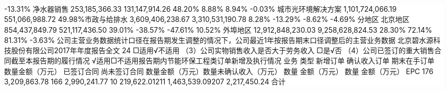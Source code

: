 -13.31%
净水器销售
253,185,366.33
131,147,914.26
48.20%
8.88%
8.94%
-0.03%
城市光环境解决方案
1,101,724,066.19
551,066,988.72
49.98%市政与给排水
3,609,406,238.67
3,310,531,190.78
8.28%
-13.29%
-8.62%
-4.69%
分地区
北京地区
854,437,849.79
521,117,436.50
39.01%
-38.57%
-47.61%
10.52%
外埠地区
12,912,848,230.03
9,258,628,824.53
28.30%
72.14%
81.31%
-3.63%
公司主营业务数据统计口径在报告期发生调整的情况下，公司最近1年按报告期末口径调整后的主营业务数据
北京碧水源科技股份有限公司2017年年度报告全文
24
□适用√不适用
（3）公司实物销售收入是否大于劳务收入
□是√否
（4）公司已签订的重大销售合同截至本报告期的履行情况
√适用□不适用报告期内节能环保工程类订单新增及执行情况
业务
类型
新增订单
确认收入订单
期末在手订单
数量金额（万元）
已签订合同
尚未签订合同
数量金额（万元）数量未确认收入（万元）
数量
金额（万元）
数量
金额（万元）
EPC
176
3,209,863.78
166
2,990,241.77
10
219,622.01211
1,463,539.09207
2,217,450.24
合计